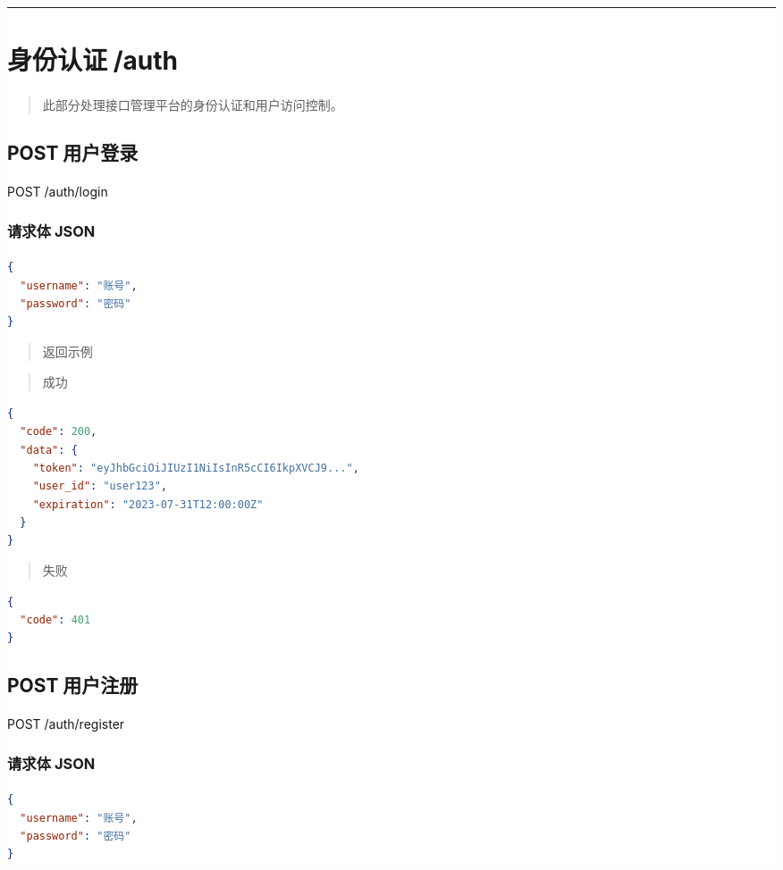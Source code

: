 
--------------------

# 身份认证 /auth

> 此部分处理接口管理平台的身份认证和用户访问控制。

## POST 用户登录

POST /auth/login

### 请求体 JSON

```json
{
  "username": "账号",
  "password": "密码"
}
```

> 返回示例

> 成功

```json
{
  "code": 200,
  "data": {
    "token": "eyJhbGciOiJIUzI1NiIsInR5cCI6IkpXVCJ9...",
    "user_id": "user123",
    "expiration": "2023-07-31T12:00:00Z"
  }
}
```
> 失败

```json
{
  "code": 401
}
```

## POST 用户注册

POST /auth/register

### 请求体 JSON

```json
{
  "username": "账号",
  "password": "密码"
}
```
